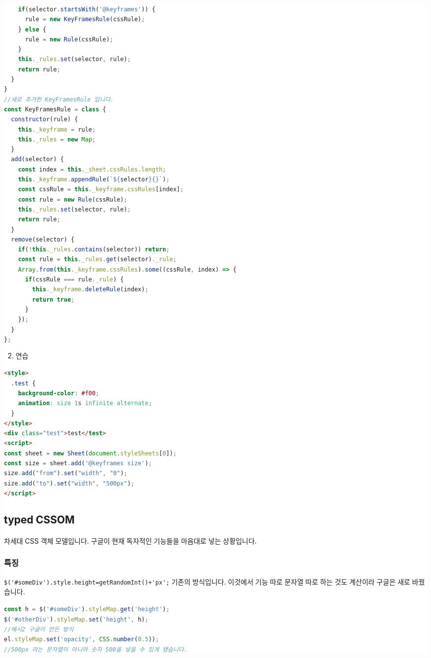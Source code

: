 ```javascript
    if(selector.startsWith('@keyframes')) {
      rule = new KeyFramesRule(cssRule);
    } else {
      rule = new Rule(cssRule);
    }
    this._rules.set(selector, rule);
    return rule;
  }
}
//새로 추가한 KeyFramesRule 입니다.
const KeyFramesRule = class {
  constructor(rule) {
    this._keyframe = rule;
    this._rules = new Map;
  }
  add(selector) {
    const index = this._sheet.cssRules.length;
    this._keyframe.appendRule(`${selector}{}`);
    const cssRule = this._keyframe.cssRules[index];
    const rule = new Rule(cssRule);
    this._rules.set(selector, rule);
    return rule;
  }
  remove(selector) {
    if(!this._rules.contains(selector)) return;
    const rule = this._rules.get(selector)._rule;
    Array.from(this._keyframe.cssRules).some((cssRule, index) => {
      if(cssRule === rule._rule) {
        this._keyframe.deleteRule(index);
        return true;
      }
    });
  }
};
```
2. 연습
```HTML
<style>
  .test {
    background-color: #f00;
    animation: size 1s infinite alternate;
  }
</style>
<div class="test">test</test>
<script>
const sheet = new Sheet(document.styleSheets[0]);
const size = sheet.add('@keyframes size');
size.add("from").set("width", "0");
size.add("to").set("width", "500px");
</script>
```
## typed CSSOM
차세대 CSS 객체 모델입니다. 구글이 현재 독자적인 기능들을 마음대로 넣는 상황입니다.
### 특징
`$('#someDiv').style.height=getRandomInt()+'px';` 기존의 방식입니다. 이것에서 기능 따로 문자열 따로 하는 것도 계산이라 구글은 새로 바꿨습니다.
```javascript
const h = $('#someDiv').styleMap.get('height');
$('#otherDiv').styleMap.set('height', h);
//예시2 구글이 만든 방식
el.styleMap.set('opacity', CSS.number(0.5));
//500px 라는 문자열이 아니라 숫자 500을 넣을 수 있게 됐습니다.
```